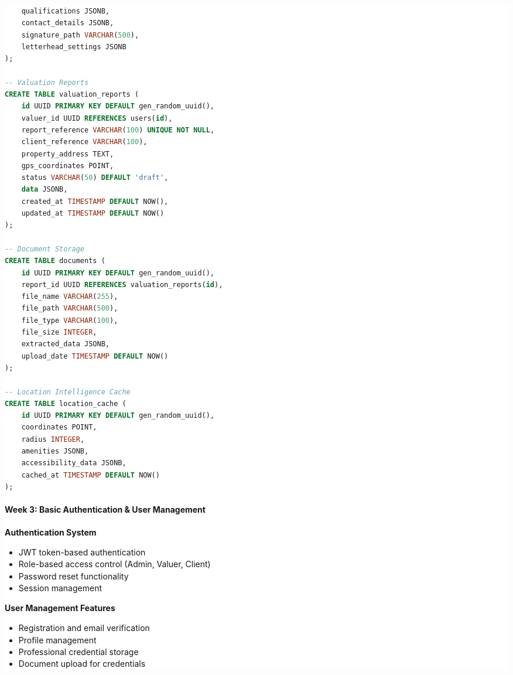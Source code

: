 ```sql
    qualifications JSONB,
    contact_details JSONB,
    signature_path VARCHAR(500),
    letterhead_settings JSONB
);

-- Valuation Reports
CREATE TABLE valuation_reports (
    id UUID PRIMARY KEY DEFAULT gen_random_uuid(),
    valuer_id UUID REFERENCES users(id),
    report_reference VARCHAR(100) UNIQUE NOT NULL,
    client_reference VARCHAR(100),
    property_address TEXT,
    gps_coordinates POINT,
    status VARCHAR(50) DEFAULT 'draft',
    data JSONB,
    created_at TIMESTAMP DEFAULT NOW(),
    updated_at TIMESTAMP DEFAULT NOW()
);

-- Document Storage
CREATE TABLE documents (
    id UUID PRIMARY KEY DEFAULT gen_random_uuid(),
    report_id UUID REFERENCES valuation_reports(id),
    file_name VARCHAR(255),
    file_path VARCHAR(500),
    file_type VARCHAR(100),
    file_size INTEGER,
    extracted_data JSONB,
    upload_date TIMESTAMP DEFAULT NOW()
);

-- Location Intelligence Cache
CREATE TABLE location_cache (
    id UUID PRIMARY KEY DEFAULT gen_random_uuid(),
    coordinates POINT,
    radius INTEGER,
    amenities JSONB,
    accessibility_data JSONB,
    cached_at TIMESTAMP DEFAULT NOW()
);
```

#### Week 3: Basic Authentication & User Management
**Authentication System**
- JWT token-based authentication
- Role-based access control (Admin, Valuer, Client)
- Password reset functionality
- Session management

**User Management Features**
- Registration and email verification
- Profile management
- Professional credential storage
- Document upload for credentials
